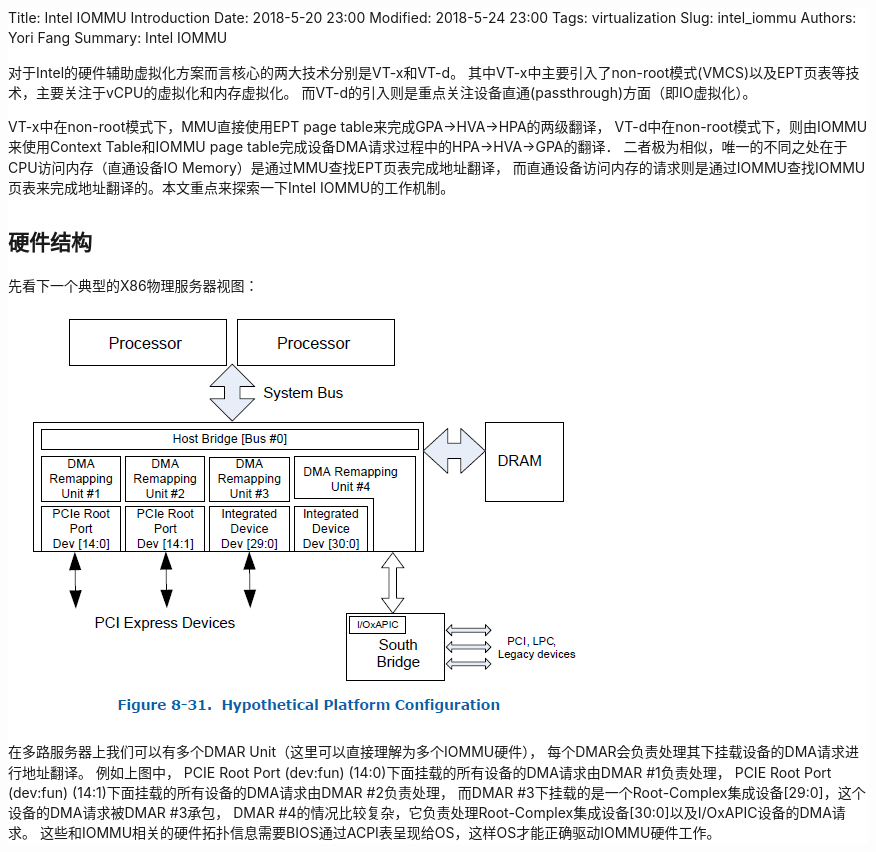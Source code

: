 Title: Intel IOMMU Introduction
Date: 2018-5-20 23:00
Modified: 2018-5-24 23:00
Tags: virtualization
Slug: intel_iommu
Authors: Yori Fang
Summary: Intel IOMMU


对于Intel的硬件辅助虚拟化方案而言核心的两大技术分别是VT-x和VT-d。
其中VT-x中主要引入了non-root模式(VMCS)以及EPT页表等技术，主要关注于vCPU的虚拟化和内存虚拟化。
而VT-d的引入则是重点关注设备直通(passthrough)方面（即IO虚拟化）。

VT-x中在non-root模式下，MMU直接使用EPT page table来完成GPA->HVA->HPA的两级翻译，
VT-d中在non-root模式下，则由IOMMU来使用Context Table和IOMMU page table完成设备DMA请求过程中的HPA->HVA->GPA的翻译．
二者极为相似，唯一的不同之处在于CPU访问内存（直通设备IO Memory）是通过MMU查找EPT页表完成地址翻译，
而直通设备访问内存的请求则是通过IOMMU查找IOMMU页表来完成地址翻译的。本文重点来探索一下Intel IOMMU的工作机制。

## 硬件结构 ##

先看下一个典型的X86物理服务器视图：

![Intel IOMMU](../images/iommu-platform.png)

在多路服务器上我们可以有多个DMAR Unit（这里可以直接理解为多个IOMMU硬件），
每个DMAR会负责处理其下挂载设备的DMA请求进行地址翻译。
例如上图中，
PCIE Root Port (dev:fun) (14:0)下面挂载的所有设备的DMA请求由DMAR #1负责处理，
PCIE Root Port (dev:fun) (14:1)下面挂载的所有设备的DMA请求由DMAR #2负责处理，
而DMAR #3下挂载的是一个Root-Complex集成设备[29:0]，这个设备的DMA请求被DMAR #3承包，
DMAR #4的情况比较复杂，它负责处理Root-Complex集成设备[30:0]以及I/OxAPIC设备的DMA请求。
这些和IOMMU相关的硬件拓扑信息需要BIOS通过ACPI表呈现给OS，这样OS才能正确驱动IOMMU硬件工作。
